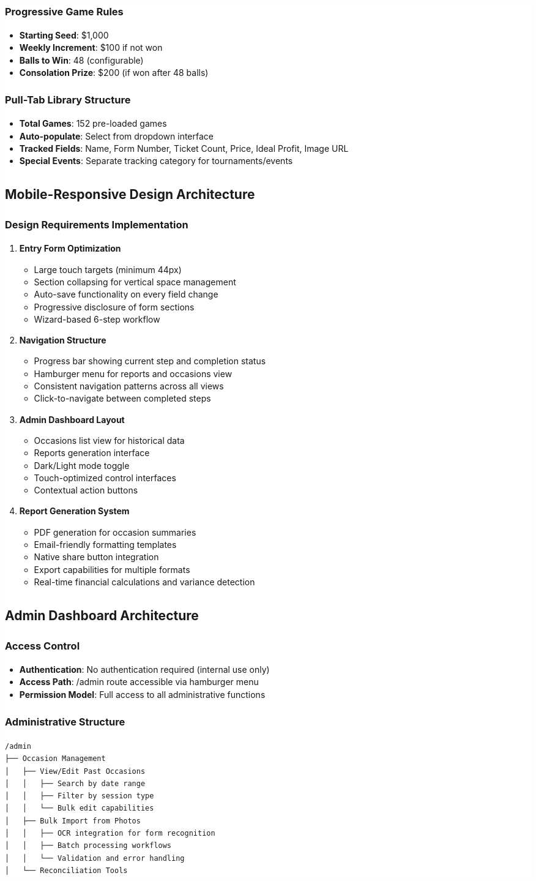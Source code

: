 ### Progressive Game Rules
- **Starting Seed**: $1,000
- **Weekly Increment**: $100 if not won
- **Balls to Win**: 48 (configurable)
- **Consolation Prize**: $200 (if won after 48 balls)

### Pull-Tab Library Structure
- **Total Games**: 152 pre-loaded games
- **Auto-populate**: Select from dropdown interface
- **Tracked Fields**: Name, Form Number, Ticket Count, Price, Ideal Profit, Image URL
- **Special Events**: Separate tracking category for tournaments/events

## Mobile-Responsive Design Architecture

### Design Requirements Implementation
1. **Entry Form Optimization**
   - Large touch targets (minimum 44px)
   - Section collapsing for vertical space management
   - Auto-save functionality on every field change
   - Progressive disclosure of form sections
   - Wizard-based 6-step workflow

2. **Navigation Structure**
   - Progress bar showing current step and completion status
   - Hamburger menu for reports and occasions view
   - Consistent navigation patterns across all views
   - Click-to-navigate between completed steps

3. **Admin Dashboard Layout**
   - Occasions list view for historical data
   - Reports generation interface
   - Dark/Light mode toggle
   - Touch-optimized control interfaces
   - Contextual action buttons

4. **Report Generation System**
   - PDF generation for occasion summaries
   - Email-friendly formatting templates
   - Native share button integration
   - Export capabilities for multiple formats
   - Real-time financial calculations and variance detection

## Admin Dashboard Architecture

### Access Control
- **Authentication**: No authentication required (internal use only)
- **Access Path**: /admin route accessible via hamburger menu
- **Permission Model**: Full access to all administrative functions

### Administrative Structure
```
/admin
├── Occasion Management
│   ├── View/Edit Past Occasions
│   │   ├── Search by date range
│   │   ├── Filter by session type
│   │   └── Bulk edit capabilities
│   ├── Bulk Import from Photos
│   │   ├── OCR integration for form recognition
│   │   ├── Batch processing workflows
│   │   └── Validation and error handling
│   └── Reconciliation Tools
```
